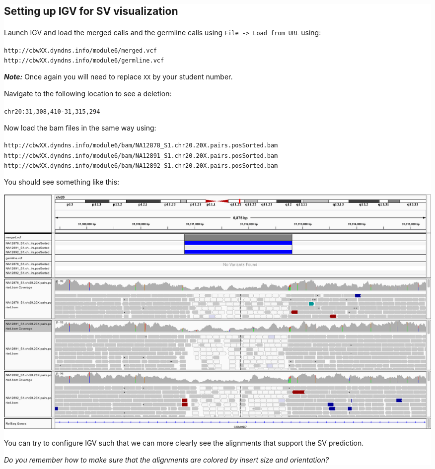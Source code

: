 ## Setting up IGV for SV visualization
<a name="IGV"></a>

Launch IGV and load the merged calls and the germline calls using `File -> Load from URL` using:

<pre><code>http://cbwXX.dyndns.info/module6/merged.vcf
http://cbwXX.dyndns.info/module6/germline.vcf
</code></pre>

***Note:*** Once again you will need to replace `XX` by your student number.

Navigate to the following location to see a deletion:

<pre><code>chr20:31,308,410-31,315,294
</code></pre>

Now load the bam files in the same way using:

<pre><code>http://cbwXX.dyndns.info/module6/bam/NA12878_S1.chr20.20X.pairs.posSorted.bam
http://cbwXX.dyndns.info/module6/bam/NA12891_S1.chr20.20X.pairs.posSorted.bam
http://cbwXX.dyndns.info/module6/bam/NA12892_S1.chr20.20X.pairs.posSorted.bam
</code></pre>

You should see something like this:

![Deletion](img/del1.png)

You can try to configure IGV such that we can more clearly see the alignments that support the SV prediction.

*Do you remember how to make sure that the alignments are colored by insert size and orientation?*
 